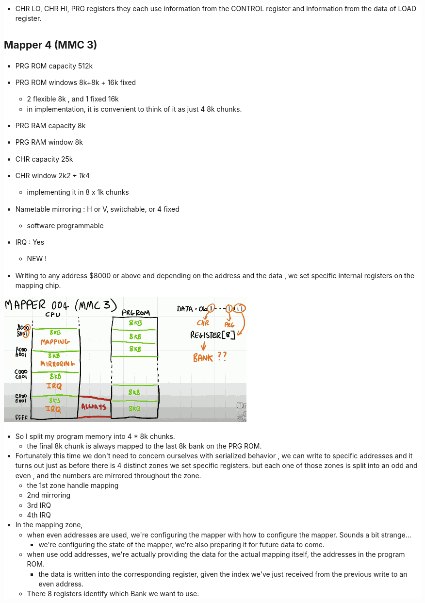 - CHR LO, CHR HI, PRG registers they each use information from the CONTROL register and information from the data of LOAD register.


## Mapper 4 (MMC 3)

- PRG ROM capacity 512k
- PRG ROM windows 8k+8k + 16k fixed
    - 2 flexible 8k , and 1 fixed 16k
    - in implementation, it is convenient to think of it as just 4 8k chunks. 
- PRG RAM capacity 8k
- PRG RAM window 8k
- CHR capacity  25k
- CHR window  2k*2 + 1k*4
    - implementing it in 8 x 1k chunks
- Nametable mirroring : H or V, switchable, or 4 fixed
    - software programmable
- IRQ : Yes
    - NEW !

- Writing to any address $8000 or above and depending on the address and the data , we set specific internal registers on the mapping chip. 

![](imgs/nes_mapper_mmc3.png)

- So I split my program memory into 4 * 8k chunks. 
    - the final 8k chunk is always mapped to the last 8k bank on the PRG ROM. 
- Fortunately this time we don't need to concern ourselves with serialized behavior , we can write to specific addresses and it turns out just as before there is 4 distinct zones we set specific registers.  but each one of those zones is split into an odd and even , and the numbers are mirrored throughout the zone. 
    - the 1st zone handle mapping
    - 2nd mirroring
    - 3rd IRQ
    - 4th  IRQ
- In the mapping zone, 
    - when even addresses are used, we're configuring the mapper with how to configure the mapper.  Sounds a bit strange...
        - we're configuring the state of the mapper, we're also preparing it for future data to come.
    - when use odd addresses, we're actually providing the data for the actual mapping itself, the addresses in the program ROM. 
        - the data is written into the corresponding register, given the index we've just received from the previous write to an even address.
    - There 8 registers identify which Bank we want to use. 
